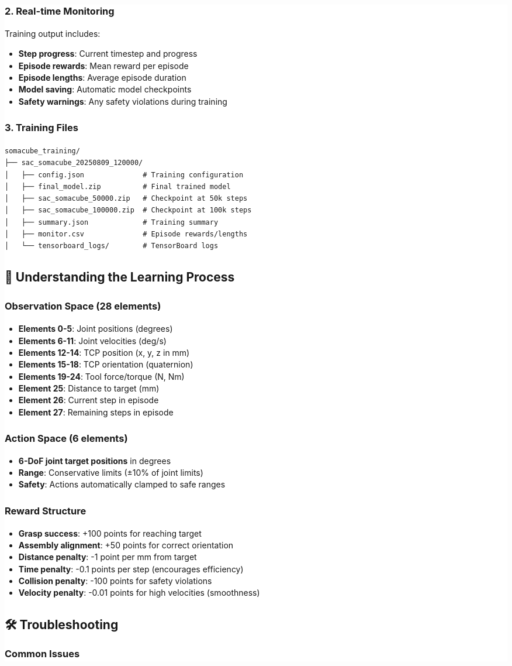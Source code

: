 ### 2. Real-time Monitoring
Training output includes:
- **Step progress**: Current timestep and progress
- **Episode rewards**: Mean reward per episode
- **Episode lengths**: Average episode duration
- **Model saving**: Automatic model checkpoints
- **Safety warnings**: Any safety violations during training

### 3. Training Files
```
somacube_training/
├── sac_somacube_20250809_120000/
│   ├── config.json              # Training configuration
│   ├── final_model.zip          # Final trained model
│   ├── sac_somacube_50000.zip   # Checkpoint at 50k steps
│   ├── sac_somacube_100000.zip  # Checkpoint at 100k steps
│   ├── summary.json             # Training summary
│   ├── monitor.csv              # Episode rewards/lengths
│   └── tensorboard_logs/        # TensorBoard logs
```

## 🎯 Understanding the Learning Process

### Observation Space (28 elements)
- **Elements 0-5**: Joint positions (degrees)
- **Elements 6-11**: Joint velocities (deg/s)
- **Elements 12-14**: TCP position (x, y, z in mm)
- **Elements 15-18**: TCP orientation (quaternion)
- **Elements 19-24**: Tool force/torque (N, Nm)
- **Element 25**: Distance to target (mm)
- **Element 26**: Current step in episode
- **Element 27**: Remaining steps in episode

### Action Space (6 elements)
- **6-DoF joint target positions** in degrees
- **Range**: Conservative limits (±10% of joint limits)
- **Safety**: Actions automatically clamped to safe ranges

### Reward Structure
- **Grasp success**: +100 points for reaching target
- **Assembly alignment**: +50 points for correct orientation
- **Distance penalty**: -1 point per mm from target
- **Time penalty**: -0.1 points per step (encourages efficiency)
- **Collision penalty**: -100 points for safety violations
- **Velocity penalty**: -0.01 points for high velocities (smoothness)

## 🛠️ Troubleshooting

### Common Issues
